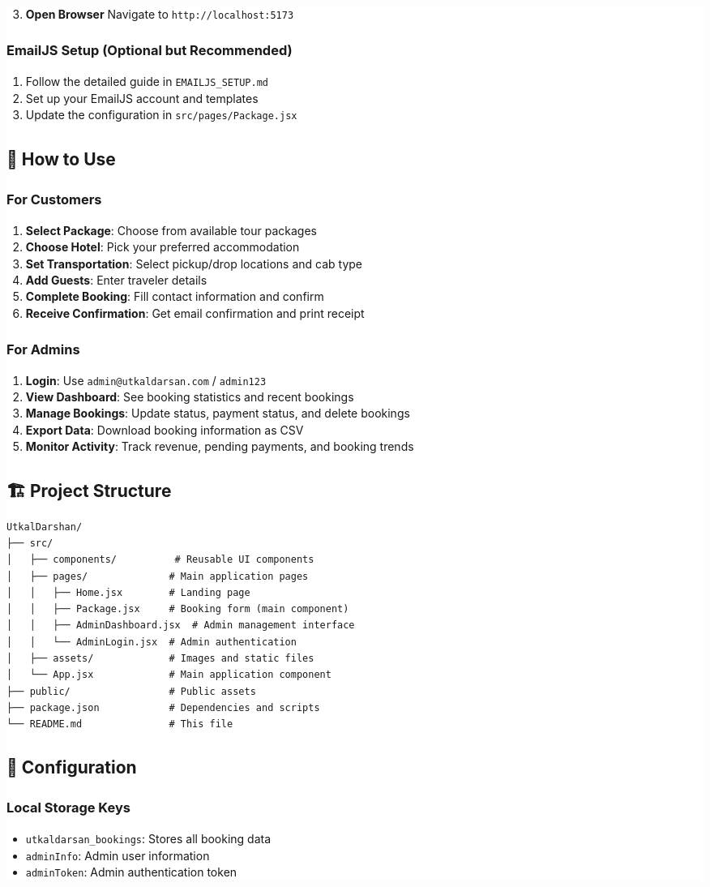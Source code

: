 3. **Open Browser**
   Navigate to `http://localhost:5173`

### EmailJS Setup (Optional but Recommended)
1. Follow the detailed guide in `EMAILJS_SETUP.md`
2. Set up your EmailJS account and templates
3. Update the configuration in `src/pages/Package.jsx`

## 📱 How to Use

### For Customers
1. **Select Package**: Choose from available tour packages
2. **Choose Hotel**: Pick your preferred accommodation
3. **Set Transportation**: Select pickup/drop locations and cab type
4. **Add Guests**: Enter traveler details
5. **Complete Booking**: Fill contact information and confirm
6. **Receive Confirmation**: Get email confirmation and print receipt

### For Admins
1. **Login**: Use `admin@utkaldarsan.com` / `admin123`
2. **View Dashboard**: See booking statistics and recent bookings
3. **Manage Bookings**: Update status, payment status, and delete bookings
4. **Export Data**: Download booking information as CSV
5. **Monitor Activity**: Track revenue, pending payments, and booking trends

## 🏗️ Project Structure

```
UtkalDarshan/
├── src/
│   ├── components/          # Reusable UI components
│   ├── pages/              # Main application pages
│   │   ├── Home.jsx        # Landing page
│   │   ├── Package.jsx     # Booking form (main component)
│   │   ├── AdminDashboard.jsx  # Admin management interface
│   │   └── AdminLogin.jsx  # Admin authentication
│   ├── assets/             # Images and static files
│   └── App.jsx             # Main application component
├── public/                 # Public assets
├── package.json            # Dependencies and scripts
└── README.md               # This file
```

## 🔧 Configuration

### Local Storage Keys
- `utkaldarsan_bookings`: Stores all booking data
- `adminInfo`: Admin user information
- `adminToken`: Admin authentication token
